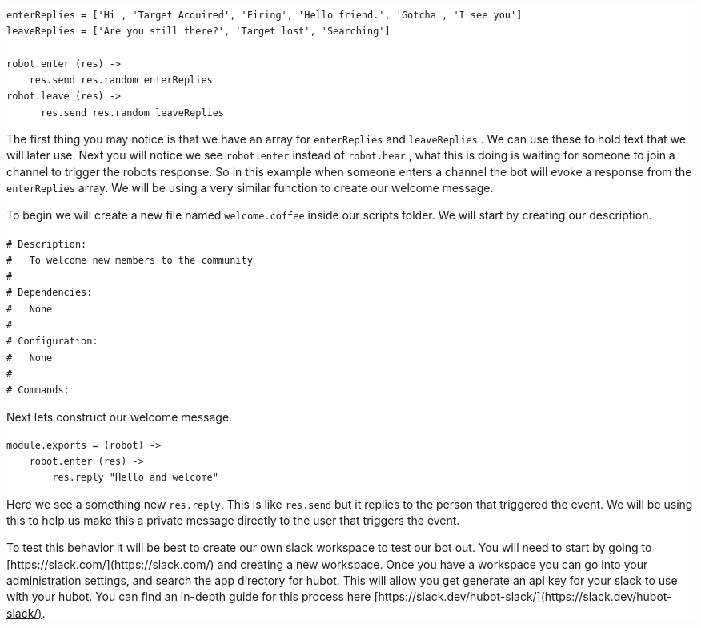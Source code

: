     enterReplies = ['Hi', 'Target Acquired', 'Firing', 'Hello friend.', 'Gotcha', 'I see you']
    leaveReplies = ['Are you still there?', 'Target lost', 'Searching']

    robot.enter (res) ->
    	res.send res.random enterReplies
    robot.leave (res) ->
    	  res.send res.random leaveReplies

The first thing you may notice is that we have an array for `enterReplies` and `leaveReplies` . We can use these to hold text that we will later use. Next you will notice we see `robot.enter` instead of `robot.hear` , what this is doing is waiting for someone to join a channel to trigger the robots response. So in this example when someone enters a channel the bot will evoke a response from the `enterReplies` array. We will be using a very similar function to create our welcome message.

To begin we will create a new file named `welcome.coffee` inside our scripts folder. We will start by creating our description.

    # Description:
    #   To welcome new members to the community
    #
    # Dependencies:
    #   None
    #
    # Configuration:
    #   None
    #
    # Commands:

Next lets construct our welcome message.

    module.exports = (robot) ->
    	robot.enter (res) ->
    		res.reply "Hello and welcome"

Here we see a something new `res.reply`. This is like `res.send` but it replies to the person that triggered the event. We will be using this to help us make this a private message directly to the user that triggers the event.

To test this behavior it will be best to create our own slack workspace to test our bot out. You will need to start by going to [https://slack.com/](https://slack.com/) and creating a new workspace. Once you have a workspace you can go into your administration settings, and search the app directory for hubot. This will allow you get generate an api key for your slack to use with your hubot. You can find an in-depth guide for this process here [https://slack.dev/hubot-slack/](https://slack.dev/hubot-slack/).
